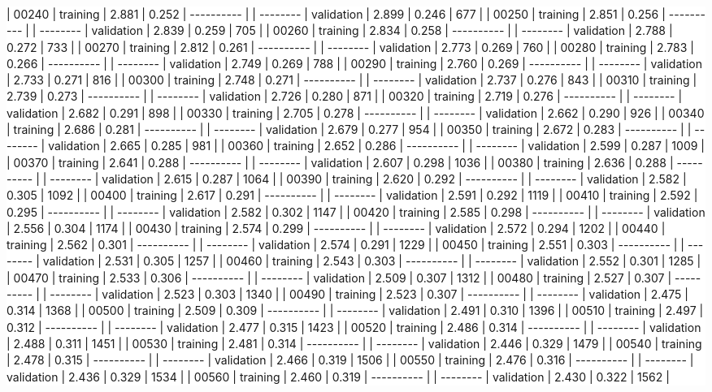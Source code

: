 | 00240 | training | 2.881 | 0.252 | ---------- |
| -------- | validation | 2.899 | 0.246 | 677 |
| 00250 | training | 2.851 | 0.256 | ---------- |
| -------- | validation | 2.839 | 0.259 | 705 |
| 00260 | training | 2.834 | 0.258 | ---------- |
| -------- | validation | 2.788 | 0.272 | 733 |
| 00270 | training | 2.812 | 0.261 | ---------- |
| -------- | validation | 2.773 | 0.269 | 760 |
| 00280 | training | 2.783 | 0.266 | ---------- |
| -------- | validation | 2.749 | 0.269 | 788 |
| 00290 | training | 2.760 | 0.269 | ---------- |
| -------- | validation | 2.733 | 0.271 | 816 |
| 00300 | training | 2.748 | 0.271 | ---------- |
| -------- | validation | 2.737 | 0.276 | 843 |
| 00310 | training | 2.739 | 0.273 | ---------- |
| -------- | validation | 2.726 | 0.280 | 871 |
| 00320 | training | 2.719 | 0.276 | ---------- |
| -------- | validation | 2.682 | 0.291 | 898 |
| 00330 | training | 2.705 | 0.278 | ---------- |
| -------- | validation | 2.662 | 0.290 | 926 |
| 00340 | training | 2.686 | 0.281 | ---------- |
| -------- | validation | 2.679 | 0.277 | 954 |
| 00350 | training | 2.672 | 0.283 | ---------- |
| -------- | validation | 2.665 | 0.285 | 981 |
| 00360 | training | 2.652 | 0.286 | ---------- |
| -------- | validation | 2.599 | 0.287 | 1009 |
| 00370 | training | 2.641 | 0.288 | ---------- |
| -------- | validation | 2.607 | 0.298 | 1036 |
| 00380 | training | 2.636 | 0.288 | ---------- |
| -------- | validation | 2.615 | 0.287 | 1064 |
| 00390 | training | 2.620 | 0.292 | ---------- |
| -------- | validation | 2.582 | 0.305 | 1092 |
| 00400 | training | 2.617 | 0.291 | ---------- |
| -------- | validation | 2.591 | 0.292 | 1119 |
| 00410 | training | 2.592 | 0.295 | ---------- |
| -------- | validation | 2.582 | 0.302 | 1147 |
| 00420 | training | 2.585 | 0.298 | ---------- |
| -------- | validation | 2.556 | 0.304 | 1174 |
| 00430 | training | 2.574 | 0.299 | ---------- |
| -------- | validation | 2.572 | 0.294 | 1202 |
| 00440 | training | 2.562 | 0.301 | ---------- |
| -------- | validation | 2.574 | 0.291 | 1229 |
| 00450 | training | 2.551 | 0.303 | ---------- |
| -------- | validation | 2.531 | 0.305 | 1257 |
| 00460 | training | 2.543 | 0.303 | ---------- |
| -------- | validation | 2.552 | 0.301 | 1285 |
| 00470 | training | 2.533 | 0.306 | ---------- |
| -------- | validation | 2.509 | 0.307 | 1312 |
| 00480 | training | 2.527 | 0.307 | ---------- |
| -------- | validation | 2.523 | 0.303 | 1340 |
| 00490 | training | 2.523 | 0.307 | ---------- |
| -------- | validation | 2.475 | 0.314 | 1368 |
| 00500 | training | 2.509 | 0.309 | ---------- |
| -------- | validation | 2.491 | 0.310 | 1396 |
| 00510 | training | 2.497 | 0.312 | ---------- |
| -------- | validation | 2.477 | 0.315 | 1423 |
| 00520 | training | 2.486 | 0.314 | ---------- |
| -------- | validation | 2.488 | 0.311 | 1451 |
| 00530 | training | 2.481 | 0.314 | ---------- |
| -------- | validation | 2.446 | 0.329 | 1479 |
| 00540 | training | 2.478 | 0.315 | ---------- |
| -------- | validation | 2.466 | 0.319 | 1506 |
| 00550 | training | 2.476 | 0.316 | ---------- |
| -------- | validation | 2.436 | 0.329 | 1534 |
| 00560 | training | 2.460 | 0.319 | ---------- |
| -------- | validation | 2.430 | 0.322 | 1562 |